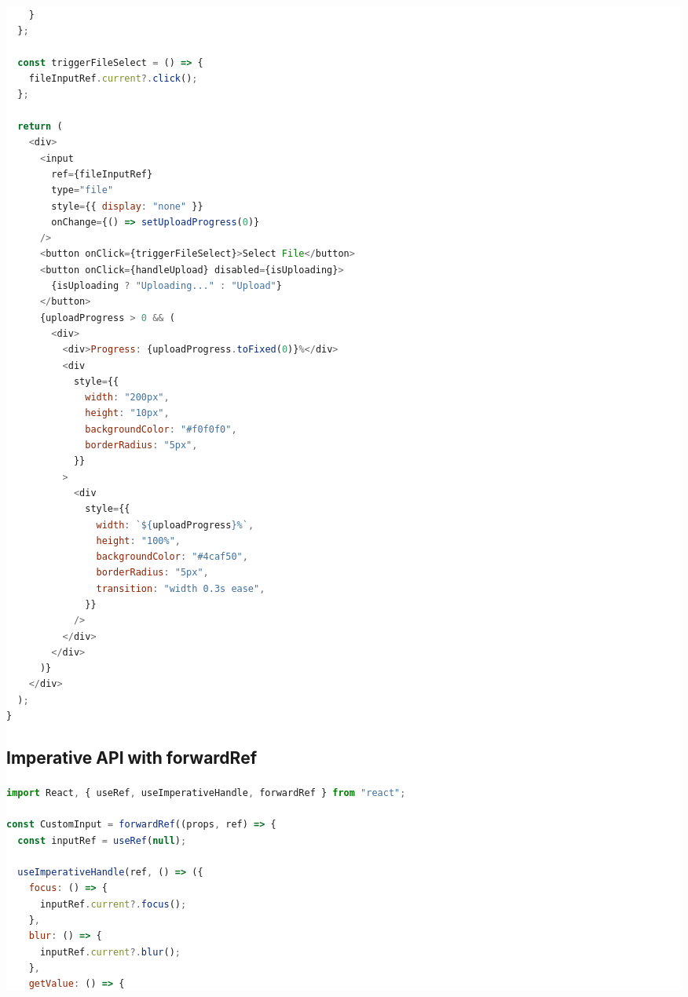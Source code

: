 ```javascript
    }
  };

  const triggerFileSelect = () => {
    fileInputRef.current?.click();
  };

  return (
    <div>
      <input
        ref={fileInputRef}
        type="file"
        style={{ display: "none" }}
        onChange={() => setUploadProgress(0)}
      />
      <button onClick={triggerFileSelect}>Select File</button>
      <button onClick={handleUpload} disabled={isUploading}>
        {isUploading ? "Uploading..." : "Upload"}
      </button>
      {uploadProgress > 0 && (
        <div>
          <div>Progress: {uploadProgress.toFixed(0)}%</div>
          <div
            style={{
              width: "200px",
              height: "10px",
              backgroundColor: "#f0f0f0",
              borderRadius: "5px",
            }}
          >
            <div
              style={{
                width: `${uploadProgress}%`,
                height: "100%",
                backgroundColor: "#4caf50",
                borderRadius: "5px",
                transition: "width 0.3s ease",
              }}
            />
          </div>
        </div>
      )}
    </div>
  );
}
```

## Imperative API with forwardRef

```javascript
import React, { useRef, useImperativeHandle, forwardRef } from "react";

const CustomInput = forwardRef((props, ref) => {
  const inputRef = useRef(null);

  useImperativeHandle(ref, () => ({
    focus: () => {
      inputRef.current?.focus();
    },
    blur: () => {
      inputRef.current?.blur();
    },
    getValue: () => {
```